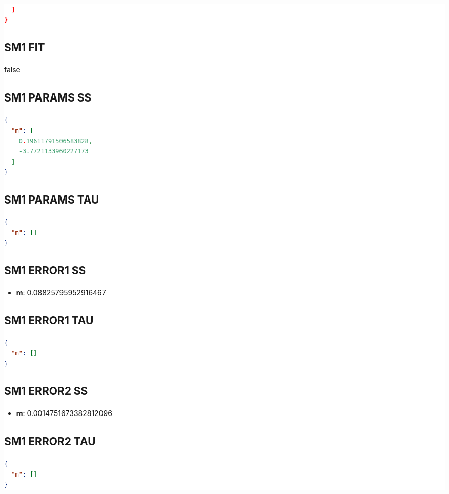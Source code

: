 ```json
  ]
}
```

## SM1 FIT

false

## SM1 PARAMS SS

```json
{
  "m": [
    0.19611791506583828,
    -3.7721133960227173
  ]
}
```

## SM1 PARAMS TAU

```json
{
  "m": []
}
```

## SM1 ERROR1 SS

- **m**: 0.08825795952916467

## SM1 ERROR1 TAU

```json
{
  "m": []
}
```

## SM1 ERROR2 SS

- **m**: 0.0014751673382812096

## SM1 ERROR2 TAU

```json
{
  "m": []
}
```
